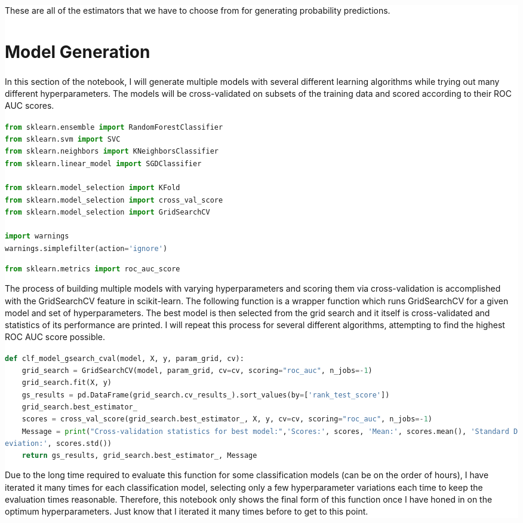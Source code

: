 
These are all of the estimators that we have to choose from for generating probability predictions.

# Model Generation

In this section of the notebook, I will generate multiple models with several different learning algorithms while trying out many different hyperparameters. The models will be cross-validated on subsets of the training data and scored according to their ROC AUC scores.


```python
from sklearn.ensemble import RandomForestClassifier
from sklearn.svm import SVC
from sklearn.neighbors import KNeighborsClassifier
from sklearn.linear_model import SGDClassifier

from sklearn.model_selection import KFold
from sklearn.model_selection import cross_val_score
from sklearn.model_selection import GridSearchCV

import warnings
warnings.simplefilter(action='ignore')

```


```python
from sklearn.metrics import roc_auc_score
```

The process of building multiple models with varying hyperparameters and scoring them via cross-validation is accomplished with the GridSearchCV feature in scikit-learn. The following function is a wrapper function which runs GridSearchCV for a given model and set of hyperparameters. The best model is then selected from the grid search and it itself is cross-validated and statistics of its performance are printed. I will repeat this process for several different algorithms, attempting to find the highest ROC AUC score possible.


```python
def clf_model_gsearch_cval(model, X, y, param_grid, cv):
    grid_search = GridSearchCV(model, param_grid, cv=cv, scoring="roc_auc", n_jobs=-1)
    grid_search.fit(X, y)
    gs_results = pd.DataFrame(grid_search.cv_results_).sort_values(by=['rank_test_score'])
    grid_search.best_estimator_
    scores = cross_val_score(grid_search.best_estimator_, X, y, cv=cv, scoring="roc_auc", n_jobs=-1)
    Message = print("Cross-validation statistics for best model:",'Scores:', scores, 'Mean:', scores.mean(), 'Standard Deviation:', scores.std())
    return gs_results, grid_search.best_estimator_, Message
```

Due to the long time required to evaluate this function for some classification models (can be on the order of hours), I have iterated it many times for each classification model, selecting only a few hyperparameter variations each time to keep the evaluation times reasonable. Therefore, this notebook only shows the final form of this function once I have honed in on the optimum hyperparameters. Just know that I iterated it many times before to get to this point.
